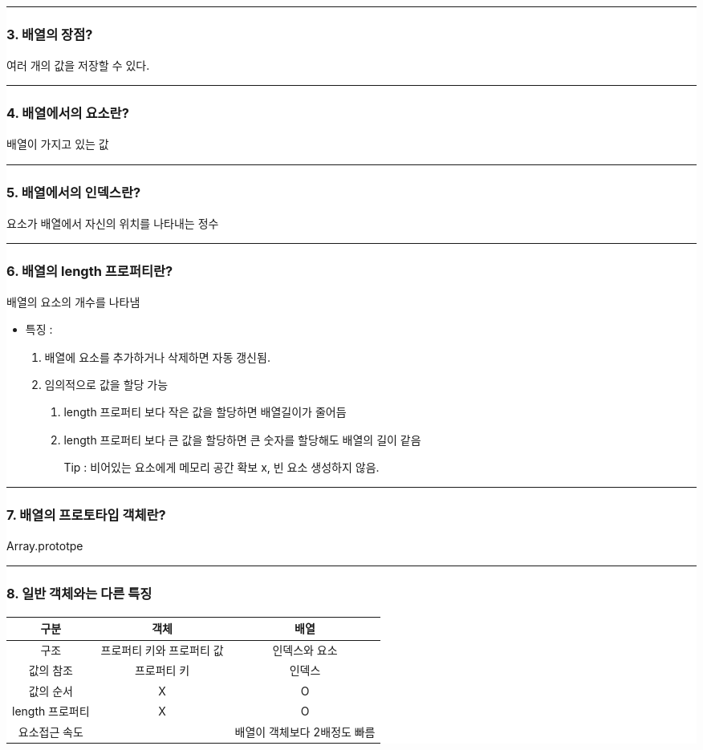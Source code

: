 -------------------

### 3. 배열의 장점?

여러 개의 값을 저장할 수 있다.

-------------------

### 4. 배열에서의 요소란?

배열이 가지고 있는 값

-------------------

### 5. 배열에서의 인덱스란?

요소가 배열에서 자신의 위치를 나타내는 정수

-------------------

### 6. 배열의 length 프로퍼티란?

배열의 요소의 개수를 나타냄

- 특징 : 

  1. 배열에 요소를 추가하거나 삭제하면 자동 갱신됨.

  2. 임의적으로 값을 할당 가능

     1. length 프로퍼티 보다 작은 값을 할당하면 배열길이가 줄어듬

     2. length 프로퍼티 보다 큰 값을 할당하면 큰 숫자를 할당해도 배열의 길이 같음

        Tip : 비어있는 요소에게 메모리 공간 확보 x, 빈 요소 생성하지 않음.

-------------------

### 7. 배열의 프로토타입 객체란?

Array.prototpe

-------------------

### 8. 일반 객체와는 다른 특징

|      구분       |           객체            |             배열             |
| :-------------: | :-----------------------: | :--------------------------: |
|      구조       | 프로퍼티 키와 프로퍼티 값 |        인덱스와 요소         |
|    값의 참조    |        프로퍼티 키        |            인덱스            |
|    값의 순서    |             X             |              O               |
| length 프로퍼티 |             X             |              O               |
|  요소접근 속도  |                           | 배열이 객체보다 2배정도 빠름 |
